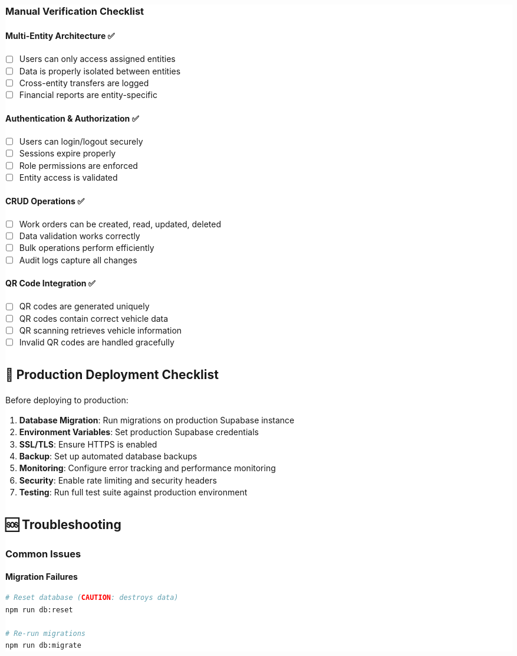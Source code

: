 ### Manual Verification Checklist

#### Multi-Entity Architecture ✅
- [ ] Users can only access assigned entities
- [ ] Data is properly isolated between entities
- [ ] Cross-entity transfers are logged
- [ ] Financial reports are entity-specific

#### Authentication & Authorization ✅
- [ ] Users can login/logout securely
- [ ] Sessions expire properly
- [ ] Role permissions are enforced
- [ ] Entity access is validated

#### CRUD Operations ✅
- [ ] Work orders can be created, read, updated, deleted
- [ ] Data validation works correctly
- [ ] Bulk operations perform efficiently
- [ ] Audit logs capture all changes

#### QR Code Integration ✅
- [ ] QR codes are generated uniquely
- [ ] QR codes contain correct vehicle data
- [ ] QR scanning retrieves vehicle information
- [ ] Invalid QR codes are handled gracefully

## 🚀 Production Deployment Checklist

Before deploying to production:

1. **Database Migration**: Run migrations on production Supabase instance
2. **Environment Variables**: Set production Supabase credentials
3. **SSL/TLS**: Ensure HTTPS is enabled
4. **Backup**: Set up automated database backups
5. **Monitoring**: Configure error tracking and performance monitoring
6. **Security**: Enable rate limiting and security headers
7. **Testing**: Run full test suite against production environment

## 🆘 Troubleshooting

### Common Issues

**Migration Failures**
```bash
# Reset database (CAUTION: destroys data)
npm run db:reset

# Re-run migrations
npm run db:migrate
```
